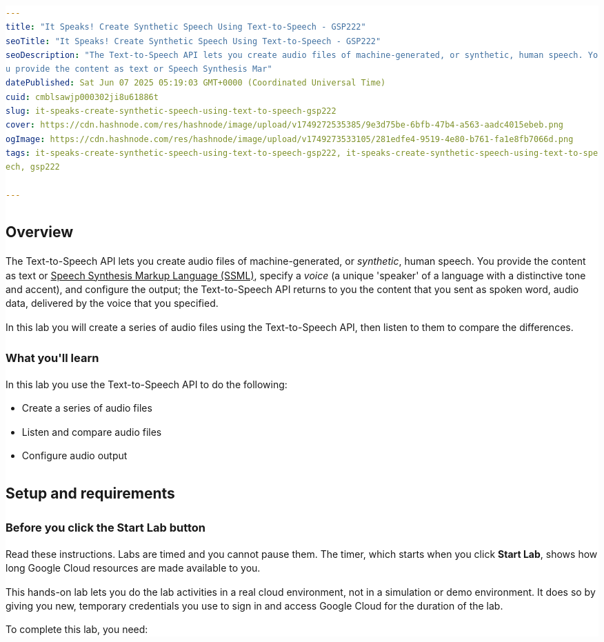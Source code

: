 ```yaml
---
title: "It Speaks! Create Synthetic Speech Using Text-to-Speech - GSP222"
seoTitle: "It Speaks! Create Synthetic Speech Using Text-to-Speech - GSP222"
seoDescription: "The Text-to-Speech API lets you create audio files of machine-generated, or synthetic, human speech. You provide the content as text or Speech Synthesis Mar"
datePublished: Sat Jun 07 2025 05:19:03 GMT+0000 (Coordinated Universal Time)
cuid: cmblsawjp000302ji8u61886t
slug: it-speaks-create-synthetic-speech-using-text-to-speech-gsp222
cover: https://cdn.hashnode.com/res/hashnode/image/upload/v1749272535385/9e3d75be-6bfb-47b4-a563-aadc4015ebeb.png
ogImage: https://cdn.hashnode.com/res/hashnode/image/upload/v1749273533105/281edfe4-9519-4e80-b761-fa1e8fb7066d.png
tags: it-speaks-create-synthetic-speech-using-text-to-speech-gsp222, it-speaks-create-synthetic-speech-using-text-to-speech, gsp222

---
```


## Overview

The Text-to-Speech API lets you create audio files of machine-generated, or *synthetic*, human speech. You provide the content as text or [Speech Synthesis Markup Language (SSML)](https://www.w3.org/TR/speech-synthesis/), specify a *voice* (a unique 'speaker' of a language with a distinctive tone and accent), and configure the output; the Text-to-Speech API returns to you the content that you sent as spoken word, audio data, delivered by the voice that you specified.

In this lab you will create a series of audio files using the Text-to-Speech API, then listen to them to compare the differences.

### What you'll learn

In this lab you use the Text-to-Speech API to do the following:

* Create a series of audio files
    
* Listen and compare audio files
    
* Configure audio output
    

## Setup and requirements

### Before you click the Start Lab button

Read these instructions. Labs are timed and you cannot pause them. The timer, which starts when you click **Start Lab**, shows how long Google Cloud resources are made available to you.

This hands-on lab lets you do the lab activities in a real cloud environment, not in a simulation or demo environment. It does so by giving you new, temporary credentials you use to sign in and access Google Cloud for the duration of the lab.

To complete this lab, you need:
